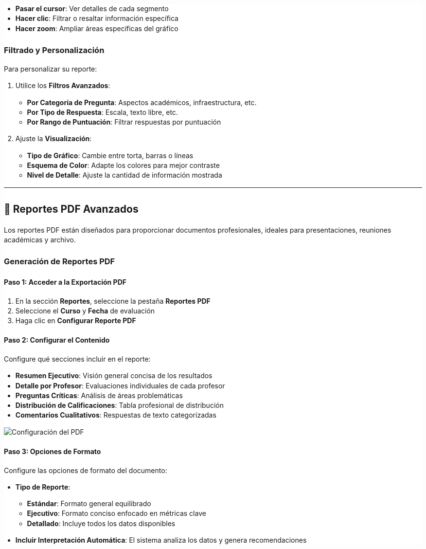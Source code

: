 - **Pasar el cursor**: Ver detalles de cada segmento
- **Hacer clic**: Filtrar o resaltar información específica
- **Hacer zoom**: Ampliar áreas específicas del gráfico

### Filtrado y Personalización

Para personalizar su reporte:

1. Utilice los **Filtros Avanzados**:
   - **Por Categoría de Pregunta**: Aspectos académicos, infraestructura, etc.
   - **Por Tipo de Respuesta**: Escala, texto libre, etc.
   - **Por Rango de Puntuación**: Filtrar respuestas por puntuación
   
2. Ajuste la **Visualización**:
   - **Tipo de Gráfico**: Cambie entre torta, barras o líneas
   - **Esquema de Color**: Adapte los colores para mejor contraste
   - **Nivel de Detalle**: Ajuste la cantidad de información mostrada

---

## 📑 Reportes PDF Avanzados

Los reportes PDF están diseñados para proporcionar documentos profesionales, ideales para presentaciones, reuniones académicas y archivo.

### Generación de Reportes PDF

#### Paso 1: Acceder a la Exportación PDF

1. En la sección **Reportes**, seleccione la pestaña **Reportes PDF**
2. Seleccione el **Curso** y **Fecha** de evaluación
3. Haga clic en **Configurar Reporte PDF**

#### Paso 2: Configurar el Contenido

Configure qué secciones incluir en el reporte:

- **Resumen Ejecutivo**: Visión general concisa de los resultados
- **Detalle por Profesor**: Evaluaciones individuales de cada profesor
- **Preguntas Críticas**: Análisis de áreas problemáticas
- **Distribución de Calificaciones**: Tabla profesional de distribución
- **Comentarios Cualitativos**: Respuestas de texto categorizadas

![Configuración del PDF](ruta/a/imagen_configuracion_pdf.png)

#### Paso 3: Opciones de Formato

Configure las opciones de formato del documento:

- **Tipo de Reporte**: 
  - **Estándar**: Formato general equilibrado
  - **Ejecutivo**: Formato conciso enfocado en métricas clave
  - **Detallado**: Incluye todos los datos disponibles
  
- **Incluir Interpretación Automática**: El sistema analiza los datos y genera recomendaciones
